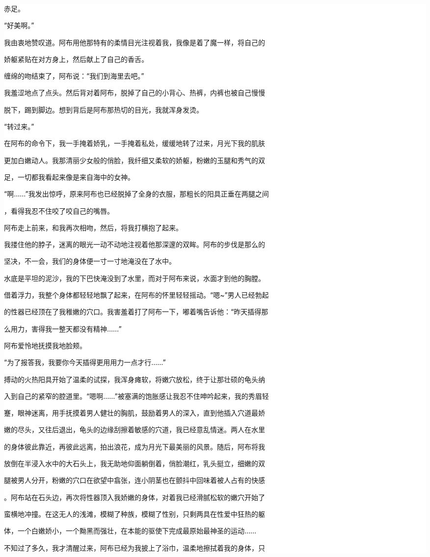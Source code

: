 赤足。

“好美啊。”

我由衷地赞叹道。阿布用他那特有的柔情目光注视着我，我像是着了魔一样，将自己的

娇躯紧贴在对方身上，然后献上了自己的香舌。

缠绵的吻结束了，阿布说：“我们到海里去吧。”

我羞涩地点了点头。然后背对着阿布，脱掉了自己的小背心、热裤，内裤也被自己慢慢

脱下，踢到脚边。想到背后是阿布那热切的目光，我就浑身发烫。

“转过来。”

在阿布的命令下，我一手掩着娇乳，一手掩着私处，缓缓地转了过来，月光下我的肌肤

更加白嫩动人。我那清丽少女般的俏脸，我纤细又柔软的娇躯，粉嫩的玉腿和秀气的双

足，一切都我看起来像是来自海中的女神。

“啊……”我发出惊呼，原来阿布也已经脱掉了全身的衣服，那粗长的阳具正垂在两腿之间

，看得我忍不住咬了咬自己的嘴唇。

阿布走上前来，和我再次相吻，然后，将我打横抱了起来。

我搂住他的脖子，迷离的眼光一动不动地注视着他那深邃的双眸。阿布的步伐是那么的

坚决，不一会，我们的身体便一寸一寸地淹没在了水中。

水底是平坦的泥沙，我的下巴快淹没到了水里，而对于阿布来说，水面才到他的胸膛。

借着浮力，我整个身体都轻轻地飘了起来，在阿布的怀里轻轻摇动。“嗯~”男人已经勃起

的性器已经顶在了我稚嫩的穴口。我害羞着打了阿布一下，嘟着嘴告诉他：“昨天插得那

么用力，害得我一整天都没有精神……”

阿布爱怜地抚摸我地脸颊。

“为了报答我，我要你今天插得更用用力一点才行……”

搏动的火热阳具开始了温柔的试探，我浑身瘫软，将嫩穴放松，终于让那壮硕的龟头纳

入到自己的紧窄的腔道里。“嗯啊……”被塞满的饱胀感让我忍不住呻吟起来，我的秀眉轻

蹇，眼神迷离，用手抚摸着男人健壮的胸肌，鼓励着男人的深入，直到他插入穴道最娇

嫩的尽头，又往后退出，龟头的边缘刮擦着敏感的穴道，我已经意乱情迷。两人在水里

的身体彼此靠近，再彼此远离，拍出浪花，成为月光下最美丽的风景。随后，阿布将我

放倒在半浸入水中的大石头上，我无助地仰面躺倒着，俏脸潮红，乳头挺立，细嫩的双

腿被男人分开，粉嫩的穴口在欲望中翕张，连小阴茎也在颤抖中回味着被人占有的快感

。阿布站在石头边，再次将性器顶入我娇嫩的身体，对着我已经滑腻松软的嫩穴开始了

蛮横地冲撞。在这无人的浅滩，模糊了种族，模糊了性别，只剩两具在性爱中狂热的躯

体，一个白嫩娇小，一个黝黑而强壮，在本能的驱使下完成最原始最神圣的运动……

不知过了多久，我才清醒过来，阿布已经为我披上了浴巾，温柔地擦拭着我的身体，只

